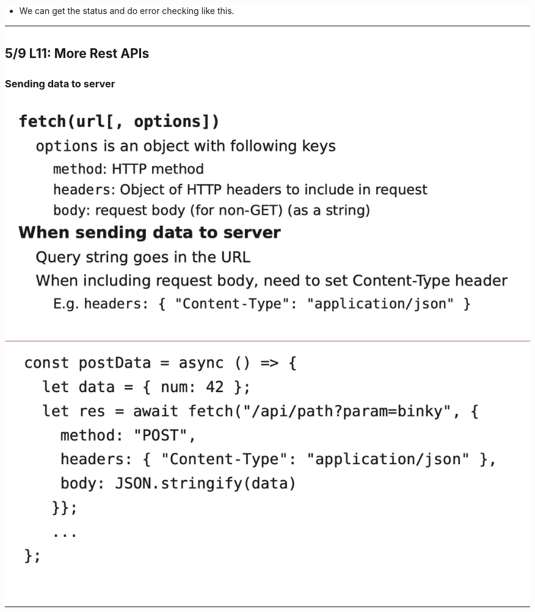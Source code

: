 * We can get the status and do error checking like this.

---

## 5/9 L11: More Rest APIs

### Sending data to server

![image-20230509150623668](../attachments/cs193x.assets/image-20230509150623668.png)

![image-20230509150629685](../attachments/cs193x.assets/image-20230509150629685.png)

---